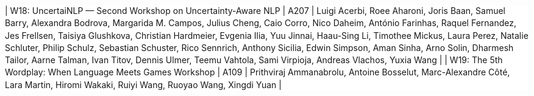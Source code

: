 | W18: UncertaiNLP — Second Workshop on Uncertainty-Aware NLP | A207 | Luigi Acerbi, Roee Aharoni, Joris Baan, Samuel Barry, Alexandra Bodrova, Margarida M. Campos, Julius Cheng, Caio Corro, Nico Daheim, António Farinhas, Raquel Fernandez, Jes Frellsen, Taisiya Glushkova, Christian Hardmeier, Evgenia Ilia, Yuu Jinnai, Haau-Sing Li, Timothee Mickus, Laura Perez, Natalie Schluter, Philip Schulz, Sebastian Schuster, Rico Sennrich, Anthony Sicilia, Edwin Simpson, Aman Sinha, Arno Solin, Dharmesh Tailor, Aarne Talman, Ivan Titov, Dennis Ulmer, Teemu Vahtola, Sami Virpioja, Andreas Vlachos, Yuxia Wang |
| W19: The 5th Wordplay: When Language Meets Games Workshop | A109 | Prithviraj Ammanabrolu, Antoine Bosselut, Marc-Alexandre Côté, Lara Martin, Hiromi Wakaki, Ruiyi Wang, Ruoyao Wang, Xingdi Yuan |
